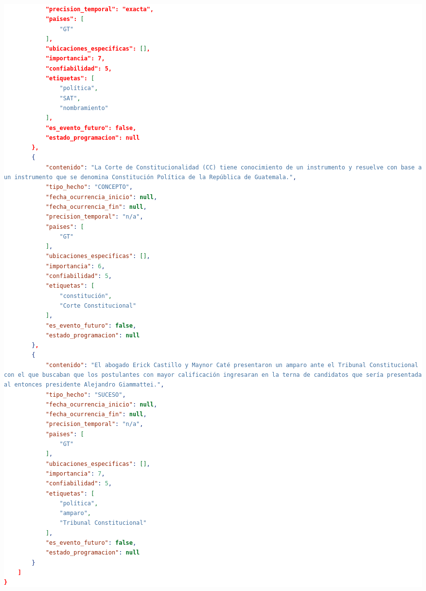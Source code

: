 ```json
            "precision_temporal": "exacta",
            "paises": [
                "GT"
            ],
            "ubicaciones_especificas": [],
            "importancia": 7,
            "confiabilidad": 5,
            "etiquetas": [
                "política",
                "SAT",
                "nombramiento"
            ],
            "es_evento_futuro": false,
            "estado_programacion": null
        },
        {
            "contenido": "La Corte de Constitucionalidad (CC) tiene conocimiento de un instrumento y resuelve con base a un instrumento que se denomina Constitución Política de la República de Guatemala.",
            "tipo_hecho": "CONCEPTO",
            "fecha_ocurrencia_inicio": null,
            "fecha_ocurrencia_fin": null,
            "precision_temporal": "n/a",
            "paises": [
                "GT"
            ],
            "ubicaciones_especificas": [],
            "importancia": 6,
            "confiabilidad": 5,
            "etiquetas": [
                "constitución",
                "Corte Constitucional"
            ],
            "es_evento_futuro": false,
            "estado_programacion": null
        },
        {
            "contenido": "El abogado Erick Castillo y Maynor Caté presentaron un amparo ante el Tribunal Constitucional con el que buscaban que los postulantes con mayor calificación ingresaran en la terna de candidatos que sería presentada al entonces presidente Alejandro Giammattei.",
            "tipo_hecho": "SUCESO",
            "fecha_ocurrencia_inicio": null,
            "fecha_ocurrencia_fin": null,
            "precision_temporal": "n/a",
            "paises": [
                "GT"
            ],
            "ubicaciones_especificas": [],
            "importancia": 7,
            "confiabilidad": 5,
            "etiquetas": [
                "política",
                "amparo",
                "Tribunal Constitucional"
            ],
            "es_evento_futuro": false,
            "estado_programacion": null
        }
    ]
}
```
</details>
